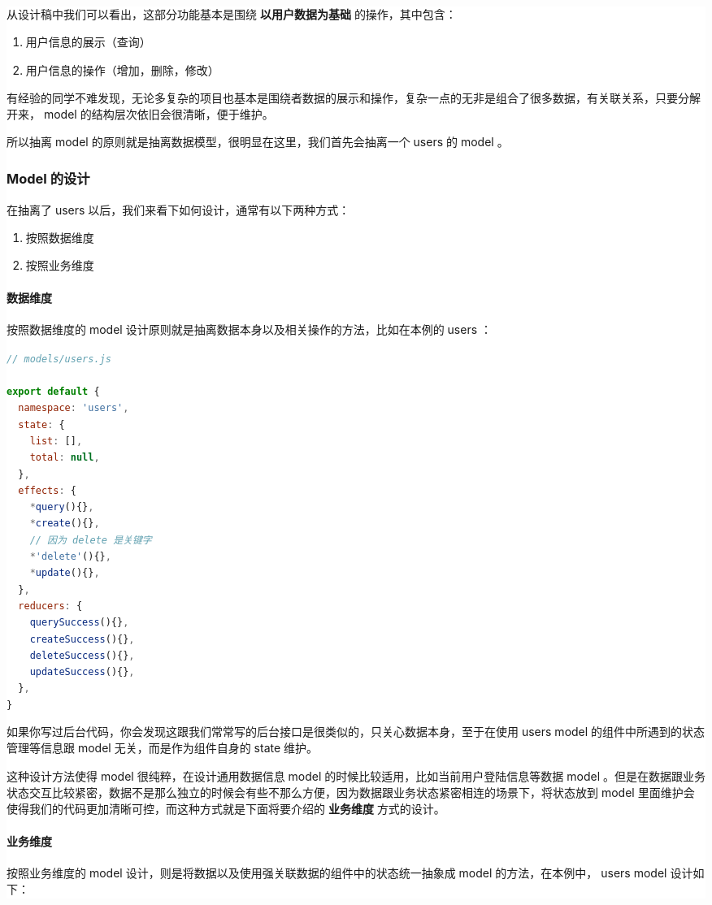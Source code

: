 从设计稿中我们可以看出，这部分功能基本是围绕 **以用户数据为基础** 的操作，其中包含：

1. 用户信息的展示（查询）

2. 用户信息的操作（增加，删除，修改）

有经验的同学不难发现，无论多复杂的项目也基本是围绕者数据的展示和操作，复杂一点的无非是组合了很多数据，有关联关系，只要分解开来， model 的结构层次依旧会很清晰，便于维护。

所以抽离 model 的原则就是抽离数据模型，很明显在这里，我们首先会抽离一个 users 的 model 。

### Model 的设计

在抽离了 users 以后，我们来看下如何设计，通常有以下两种方式：

1. 按照数据维度

2. 按照业务维度

#### 数据维度

按照数据维度的 model 设计原则就是抽离数据本身以及相关操作的方法，比如在本例的 users ：

```js
// models/users.js

export default {
  namespace: 'users',
  state: {
    list: [],
    total: null,
  },
  effects: {
    *query(){},
    *create(){},
    // 因为 delete 是关键字
    *'delete'(){},
    *update(){},
  },
  reducers: {
    querySuccess(){},
    createSuccess(){},
    deleteSuccess(){},
    updateSuccess(){},
  },
}
```

如果你写过后台代码，你会发现这跟我们常常写的后台接口是很类似的，只关心数据本身，至于在使用 users model 的组件中所遇到的状态管理等信息跟 model 无关，而是作为组件自身的 state 维护。

这种设计方法使得 model 很纯粹，在设计通用数据信息 model 的时候比较适用，比如当前用户登陆信息等数据 model 。但是在数据跟业务状态交互比较紧密，数据不是那么独立的时候会有些不那么方便，因为数据跟业务状态紧密相连的场景下，将状态放到 model 里面维护会使得我们的代码更加清晰可控，而这种方式就是下面将要介绍的 **业务维度** 方式的设计。

#### 业务维度

按照业务维度的 model 设计，则是将数据以及使用强关联数据的组件中的状态统一抽象成 model 的方法，在本例中， users model 设计如下：
